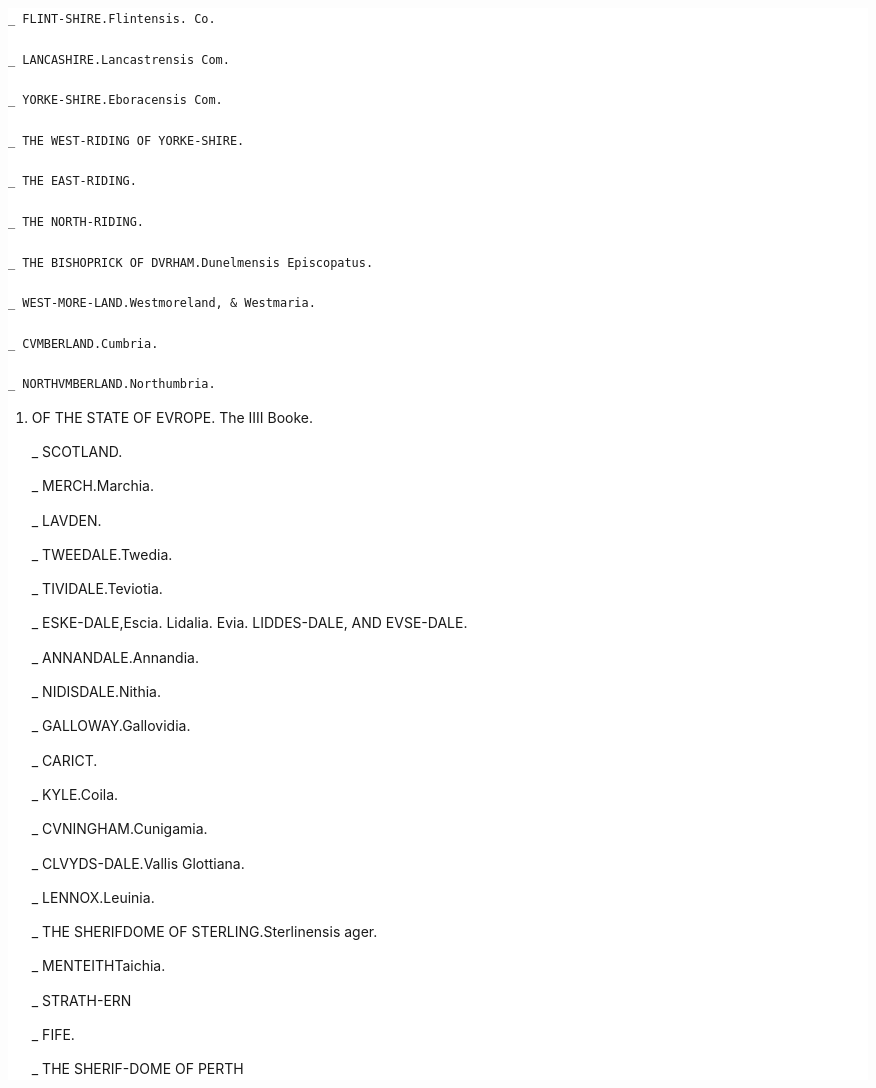     _ FLINT-SHIRE.Flintensis. Co.

    _ LANCASHIRE.Lancastrensis Com.

    _ YORKE-SHIRE.Eboracensis Com.

    _ THE WEST-RIDING OF YORKE-SHIRE.

    _ THE EAST-RIDING.

    _ THE NORTH-RIDING.

    _ THE BISHOPRICK OF DVRHAM.Dunelmensis Episcopatus.

    _ WEST-MORE-LAND.Westmoreland, & Westmaria.

    _ CVMBERLAND.Cumbria.

    _ NORTHVMBERLAND.Northumbria.

1. OF THE STATE
OF EVROPE.
The IIII Booke.

    _ SCOTLAND.

    _ MERCH.Marchia.

    _ LAVDEN.

    _ TWEEDALE.Twedia.

    _ TIVIDALE.Teviotia.

    _ ESKE-DALE,Escia. Lidalia. Evia. LIDDES-DALE,
AND EVSE-DALE.

    _ ANNANDALE.Annandia.

    _ NIDISDALE.Nithia.

    _ GALLOWAY.Gallovidia.

    _ CARICT.

    _ KYLE.Coila.

    _ CVNINGHAM.Cunigamia.

    _ CLVYDS-DALE.Vallis Glottiana.

    _ LENNOX.Leuinia.

    _ THE SHERIFDOME
OF STERLING.Sterlinensis ager.

    _ MENTEITHTaichia.

    _ STRATH-ERN

    _ FIFE.

    _ THE SHERIF-DOME OF
PERTH
